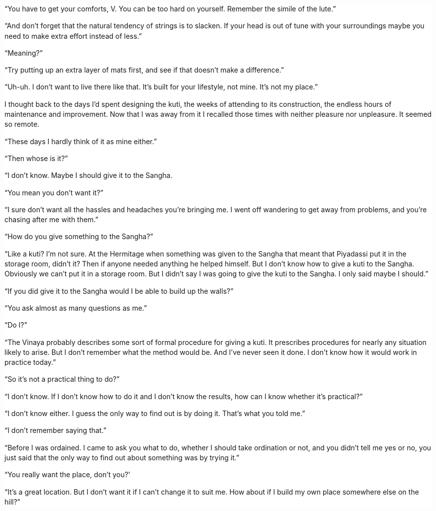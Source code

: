 “You have to get your comforts, V. You can be too hard on yourself. Remember the simile of the lute.”

“And don’t forget that the natural tendency of strings is to slacken. If your head is out of tune with your surroundings maybe you need to make extra effort instead of less.”

“Meaning?”

“Try putting up an extra layer of mats first, and see if that doesn’t make a difference.”

“Uh-uh. I don’t want to live there like that. It’s built for your lifestyle, not mine. It’s not my place.”

I thought back to the days I’d spent designing the kuti, the weeks of attending to its construction, the endless hours of maintenance and improvement. Now that I was away from it I recalled those times with neither pleasure nor unpleasure. It seemed so remote.

“These days I hardly think of it as mine either.”

“Then whose is it?”

“I don’t know. Maybe I should give it to the Sangha.

“You mean you don’t want it?”

“I sure don’t want all the hassles and headaches you’re bringing me. I went off wandering to get away from problems, and you’re chasing after me with them.”

“How do you give something to the Sangha?”

“Like a kuti? I’m not sure. At the Hermitage when something was given to the Sangha that meant that Piyadassi put it in the storage room, didn’t it? Then if anyone needed anything he helped himself. But I don’t know how to give a kuti to the Sangha. Obviously we can’t put it in a storage room. But I didn’t say I was going to give the kuti to the Sangha. I only said maybe I should.”

“If you did give it to the Sangha would I be able to build up the walls?”

“You ask almost as many questions as me.”

“Do I?”

“The Vinaya probably describes some sort of formal procedure for giving a kuti. It prescribes procedures for nearly any situation likely to arise. But I don’t remember what the method would be. And I’ve never seen it done. I don’t know how it would work in practice today.”

“So it’s not a practical thing to do?”

“I don’t know. If I don’t know how to do it and I don’t know the results, how can I know whether it’s practical?”

“I don’t know either. I guess the only way to find out is by doing it. That’s what you told me.”

“I don’t remember saying that.”

“Before I was ordained. I came to ask you what to do, whether I should take ordination or not, and you didn’t tell me yes or no, you just said that the only way to find out about something was by trying it.”

“You really want the place, don’t you?’

“It’s a great location. But I don’t want it if I can’t change it to suit me. How about if I build my own place somewhere else on the hill?”
